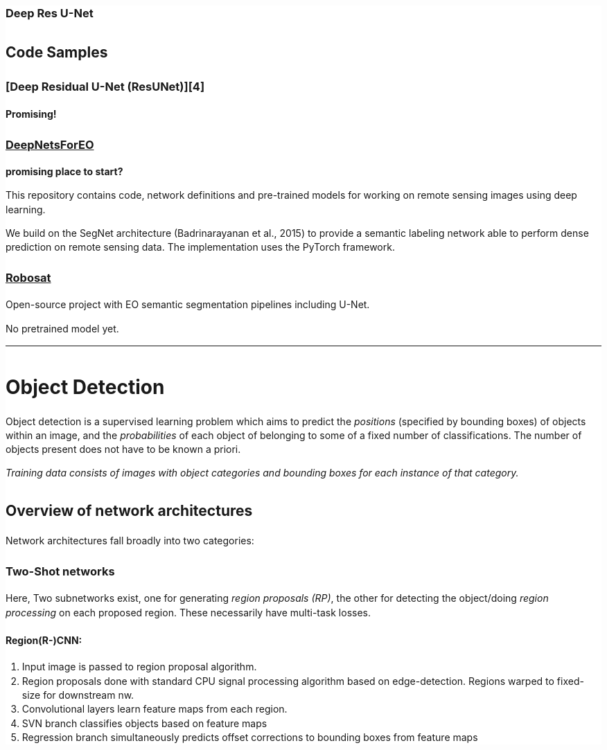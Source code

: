 ### Deep Res U-Net

## Code Samples

### [Deep Residual U-Net (ResUNet)][4]

**Promising!**

### [DeepNetsForEO][1]

**promising place to start?**

This repository contains code, network definitions and pre-trained models for
working on remote sensing images using deep learning.

We build on the SegNet architecture (Badrinarayanan et al., 2015) to provide a
semantic labeling network able to perform dense prediction on remote sensing
data. The implementation uses the PyTorch framework.

### [Robosat][3]

Open-source project with EO semantic segmentation pipelines including U-Net.

No pretrained model yet.

--------------------------------------------------------------------------------

# Object Detection

Object detection is a supervised learning problem which aims to predict the
*positions* (specified by bounding boxes) of objects within an image, and the
*probabilities* of each object of belonging to some of a fixed number of
classifications. The number of objects present does not have to be known a priori.

*Training data consists of images with object categories and bounding boxes
for each instance of that category.*

## Overview of network architectures

Network architectures fall broadly into two categories:

### Two-Shot networks

Here, Two subnetworks exist, one for generating *region
proposals (RP)*, the other for detecting the object/doing *region processing*
on each proposed region. These necessarily have multi-task losses.

#### Region(R-)CNN:

1. Input image is passed to region proposal algorithm.
2. Region proposals done with standard CPU signal processing algorithm
  based on edge-detection. Regions warped to fixed-size for downstream nw.
3. Convolutional layers learn feature maps from each region.
4. SVN branch classifies objects based on feature maps
5. Regression branch simultaneously predicts offset corrections to
  bounding boxes from feature maps


[1]: https://github.com/nshaud/DeepNetsForEO
[3]: https://github.com/mapbox/robosat